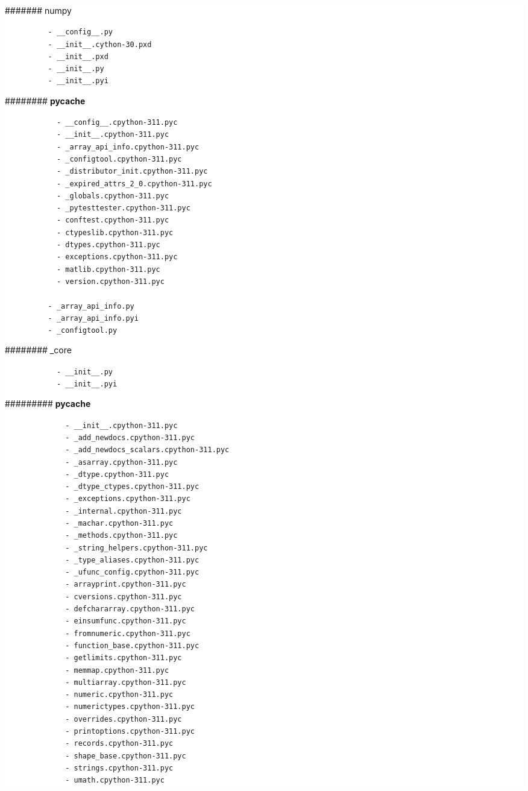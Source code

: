 ####### numpy

              - __config__.py
              - __init__.cython-30.pxd
              - __init__.pxd
              - __init__.py
              - __init__.pyi
######## __pycache__

                - __config__.cpython-311.pyc
                - __init__.cpython-311.pyc
                - _array_api_info.cpython-311.pyc
                - _configtool.cpython-311.pyc
                - _distributor_init.cpython-311.pyc
                - _expired_attrs_2_0.cpython-311.pyc
                - _globals.cpython-311.pyc
                - _pytesttester.cpython-311.pyc
                - conftest.cpython-311.pyc
                - ctypeslib.cpython-311.pyc
                - dtypes.cpython-311.pyc
                - exceptions.cpython-311.pyc
                - matlib.cpython-311.pyc
                - version.cpython-311.pyc

              - _array_api_info.py
              - _array_api_info.pyi
              - _configtool.py
######## _core

                - __init__.py
                - __init__.pyi
######### __pycache__

                  - __init__.cpython-311.pyc
                  - _add_newdocs.cpython-311.pyc
                  - _add_newdocs_scalars.cpython-311.pyc
                  - _asarray.cpython-311.pyc
                  - _dtype.cpython-311.pyc
                  - _dtype_ctypes.cpython-311.pyc
                  - _exceptions.cpython-311.pyc
                  - _internal.cpython-311.pyc
                  - _machar.cpython-311.pyc
                  - _methods.cpython-311.pyc
                  - _string_helpers.cpython-311.pyc
                  - _type_aliases.cpython-311.pyc
                  - _ufunc_config.cpython-311.pyc
                  - arrayprint.cpython-311.pyc
                  - cversions.cpython-311.pyc
                  - defchararray.cpython-311.pyc
                  - einsumfunc.cpython-311.pyc
                  - fromnumeric.cpython-311.pyc
                  - function_base.cpython-311.pyc
                  - getlimits.cpython-311.pyc
                  - memmap.cpython-311.pyc
                  - multiarray.cpython-311.pyc
                  - numeric.cpython-311.pyc
                  - numerictypes.cpython-311.pyc
                  - overrides.cpython-311.pyc
                  - printoptions.cpython-311.pyc
                  - records.cpython-311.pyc
                  - shape_base.cpython-311.pyc
                  - strings.cpython-311.pyc
                  - umath.cpython-311.pyc
